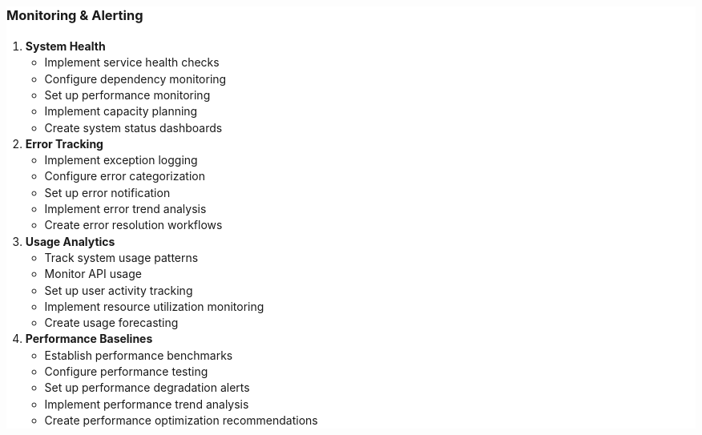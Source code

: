 ### Monitoring & Alerting
1. **System Health**
   - Implement service health checks
   - Configure dependency monitoring
   - Set up performance monitoring
   - Implement capacity planning
   - Create system status dashboards
2. **Error Tracking**
   - Implement exception logging
   - Configure error categorization
   - Set up error notification
   - Implement error trend analysis
   - Create error resolution workflows
3. **Usage Analytics**
   - Track system usage patterns
   - Monitor API usage
   - Set up user activity tracking
   - Implement resource utilization monitoring
   - Create usage forecasting
4. **Performance Baselines**
   - Establish performance benchmarks
   - Configure performance testing
   - Set up performance degradation alerts
   - Implement performance trend analysis
   - Create performance optimization recommendations
